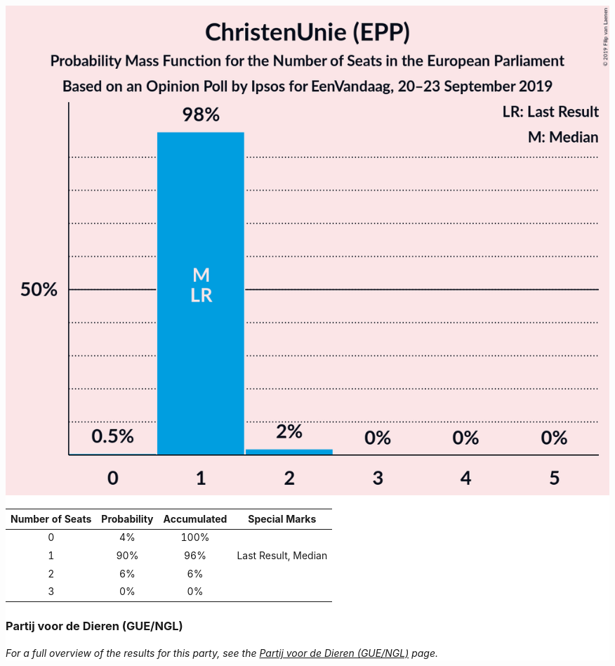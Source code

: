 ![Graph with seats probability mass function not yet produced](2019-09-23-Ipsos-seats-pmf-christenunieepp.png "Seats Probability Mass Function")

| Number of Seats | Probability | Accumulated | Special Marks |
|:---------------:|:-----------:|:-----------:|:-------------:|
| 0 | 4% | 100% |  |
| 1 | 90% | 96% | Last Result, Median |
| 2 | 6% | 6% |  |
| 3 | 0% | 0% |  |

### Partij voor de Dieren (GUE/NGL)

*For a full overview of the results for this party, see the [Partij voor de Dieren (GUE/NGL)](party-partijvoordedierenguengl.html) page.*
